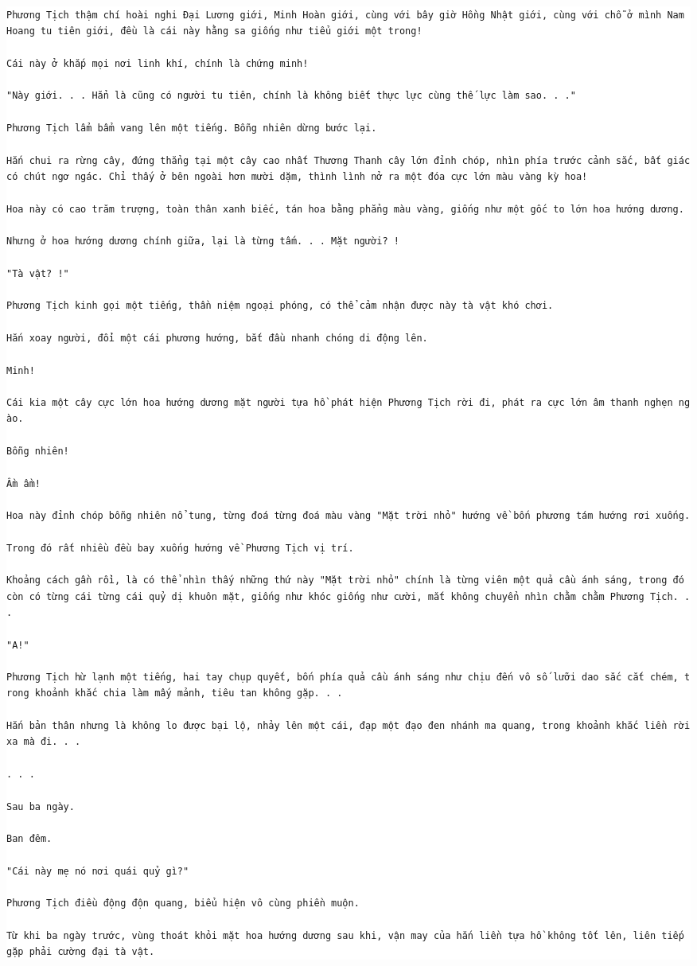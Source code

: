 	Phương Tịch thậm chí hoài nghi Đại Lương giới, Minh Hoàn giới, cùng với bây giờ Hồng Nhật giới, cùng với chỗ ở mình Nam Hoang tu tiên giới, đều là cái này hằng sa giống như tiểu giới một trong!

	Cái này ở khắp mọi nơi linh khí, chính là chứng minh!

	"Này giới. . . Hẳn là cũng có người tu tiên, chính là không biết thực lực cùng thế lực làm sao. . ."

	Phương Tịch lẩm bẩm vang lên một tiếng. Bỗng nhiên dừng bước lại.

	Hắn chui ra rừng cây, đứng thẳng tại một cây cao nhất Thương Thanh cây lớn đỉnh chóp, nhìn phía trước cảnh sắc, bất giác có chút ngơ ngác. Chỉ thấy ở bên ngoài hơn mười dặm, thình lình nở ra một đóa cực lớn màu vàng kỳ hoa!

	Hoa này có cao trăm trượng, toàn thân xanh biếc, tán hoa bằng phẳng màu vàng, giống như một gốc to lớn hoa hướng dương.

	Nhưng ở hoa hướng dương chính giữa, lại là từng tấm. . . Mặt người? !

	"Tà vật? !"

	Phương Tịch kinh gọi một tiếng, thần niệm ngoại phóng, có thể cảm nhận được này tà vật khó chơi.

	Hắn xoay người, đổi một cái phương hướng, bắt đầu nhanh chóng di động lên.

	Minh!

	Cái kia một cây cực lớn hoa hướng dương mặt người tựa hồ phát hiện Phương Tịch rời đi, phát ra cực lớn âm thanh nghẹn ngào.

	Bỗng nhiên!

	Ầm ầm!

	Hoa này đỉnh chóp bỗng nhiên nổ tung, từng đoá từng đoá màu vàng "Mặt trời nhỏ" hướng về bốn phương tám hướng rơi xuống.

	Trong đó rất nhiều đều bay xuống hướng về Phương Tịch vị trí.

	Khoảng cách gần rồi, là có thể nhìn thấy những thứ này "Mặt trời nhỏ" chính là từng viên một quả cầu ánh sáng, trong đó còn có từng cái từng cái quỷ dị khuôn mặt, giống như khóc giống như cười, mắt không chuyển nhìn chằm chằm Phương Tịch. . .

	"A!"

	Phương Tịch hừ lạnh một tiếng, hai tay chụp quyết, bốn phía quả cầu ánh sáng như chịu đến vô số lưỡi dao sắc cắt chém, trong khoảnh khắc chia làm mấy mảnh, tiêu tan không gặp. . .

	Hắn bản thân nhưng là không lo được bại lộ, nhảy lên một cái, đạp một đạo đen nhánh ma quang, trong khoảnh khắc liền rời xa mà đi. . .

	. . .

	Sau ba ngày.

	Ban đêm.

	"Cái này mẹ nó nơi quái quỷ gì?"

	Phương Tịch điều động độn quang, biểu hiện vô cùng phiền muộn.

	Từ khi ba ngày trước, vùng thoát khỏi mặt hoa hướng dương sau khi, vận may của hắn liền tựa hồ không tốt lên, liên tiếp gặp phải cường đại tà vật.
